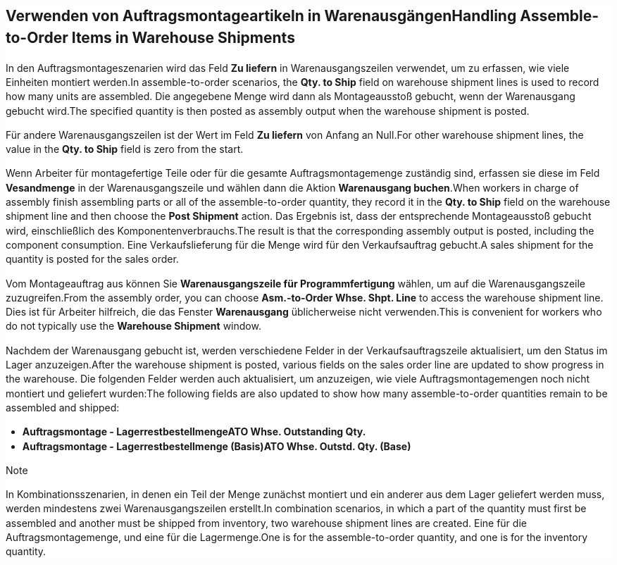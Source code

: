 ## <a name="handling-assemble-to-order-items-in-warehouse-shipments"></a><span data-ttu-id="693a1-132">Verwenden von Auftragsmontageartikeln in Warenausgängen</span><span class="sxs-lookup"><span data-stu-id="693a1-132">Handling Assemble-to-Order Items in Warehouse Shipments</span></span>
<span data-ttu-id="693a1-133">In den Auftragsmontageszenarien wird das Feld **Zu liefern** in Warenausgangszeilen verwendet, um zu erfassen, wie viele Einheiten montiert werden.</span><span class="sxs-lookup"><span data-stu-id="693a1-133">In assemble-to-order scenarios, the **Qty. to Ship** field on warehouse shipment lines is used to record how many units are assembled.</span></span> <span data-ttu-id="693a1-134">Die angegebene Menge wird dann als Montageausstoß gebucht, wenn der Warenausgang gebucht wird.</span><span class="sxs-lookup"><span data-stu-id="693a1-134">The specified quantity is then posted as assembly output when the warehouse shipment is posted.</span></span>

<span data-ttu-id="693a1-135">Für andere Warenausgangszeilen ist der Wert im Feld **Zu liefern** von Anfang an Null.</span><span class="sxs-lookup"><span data-stu-id="693a1-135">For other warehouse shipment lines, the value in the **Qty. to Ship** field is zero from the start.</span></span>

<span data-ttu-id="693a1-136">Wenn Arbeiter für montagefertige Teile oder für die gesamte Auftragsmontagemenge zuständig sind, erfassen sie diese im Feld **Vesandmenge** in der Warenausgangszeile und wählen dann die Aktion **Warenausgang buchen**.</span><span class="sxs-lookup"><span data-stu-id="693a1-136">When workers in charge of assembly finish assembling parts or all of the assemble-to-order quantity, they record it in the **Qty. to Ship** field on the warehouse shipment line and then choose the **Post Shipment** action.</span></span> <span data-ttu-id="693a1-137">Das Ergebnis ist, dass der entsprechende Montageausstoß gebucht wird, einschließlich des Komponentenverbrauchs.</span><span class="sxs-lookup"><span data-stu-id="693a1-137">The result is that the corresponding assembly output is posted, including the component consumption.</span></span> <span data-ttu-id="693a1-138">Eine Verkaufslieferung für die Menge wird für den Verkaufsauftrag gebucht.</span><span class="sxs-lookup"><span data-stu-id="693a1-138">A sales shipment for the quantity is posted for the sales order.</span></span>

<span data-ttu-id="693a1-139">Vom Montageauftrag aus können Sie **Warenausgangszeile für Programmfertigung** wählen, um auf die Warenausgangszeile zuzugreifen.</span><span class="sxs-lookup"><span data-stu-id="693a1-139">From the assembly order, you can choose **Asm.-to-Order Whse. Shpt. Line** to access the warehouse shipment line.</span></span> <span data-ttu-id="693a1-140">Dies ist für Arbeiter hilfreich, die das Fenster **Warenausgang** üblicherweise nicht verwenden.</span><span class="sxs-lookup"><span data-stu-id="693a1-140">This is convenient for workers who do not typically use the **Warehouse Shipment** window.</span></span>

<span data-ttu-id="693a1-141">Nachdem der Warenausgang gebucht ist, werden verschiedene Felder in der Verkaufsauftragszeile aktualisiert, um den Status im Lager anzuzeigen.</span><span class="sxs-lookup"><span data-stu-id="693a1-141">After the warehouse shipment is posted, various fields on the sales order line are updated to show progress in the warehouse.</span></span> <span data-ttu-id="693a1-142">Die folgenden Felder werden auch aktualisiert, um anzuzeigen, wie viele Auftragsmontagemengen noch nicht montiert und geliefert wurden:</span><span class="sxs-lookup"><span data-stu-id="693a1-142">The following fields are also updated to show how many assemble-to-order quantities remain to be assembled and shipped:</span></span>

- <span data-ttu-id="693a1-143">**Auftragsmontage - Lagerrestbestellmenge**</span><span class="sxs-lookup"><span data-stu-id="693a1-143">**ATO Whse. Outstanding Qty.**</span></span>
- <span data-ttu-id="693a1-144">**Auftragsmontage - Lagerrestbestellmenge (Basis)**</span><span class="sxs-lookup"><span data-stu-id="693a1-144">**ATO Whse. Outstd. Qty. (Base)**</span></span>

> [!NOTE]
> <span data-ttu-id="693a1-145">In Kombinationsszenarien, in denen ein Teil der Menge zunächst montiert und ein anderer aus dem Lager geliefert werden muss, werden mindestens zwei Warenausgangszeilen erstellt.</span><span class="sxs-lookup"><span data-stu-id="693a1-145">In combination scenarios, in which a part of the quantity must first be assembled and another must be shipped from inventory, two warehouse shipment lines are created.</span></span> <span data-ttu-id="693a1-146">Eine für die Auftragsmontagemenge, und eine für die Lagermenge.</span><span class="sxs-lookup"><span data-stu-id="693a1-146">One is for the assemble-to-order quantity, and one is for the inventory quantity.</span></span>
